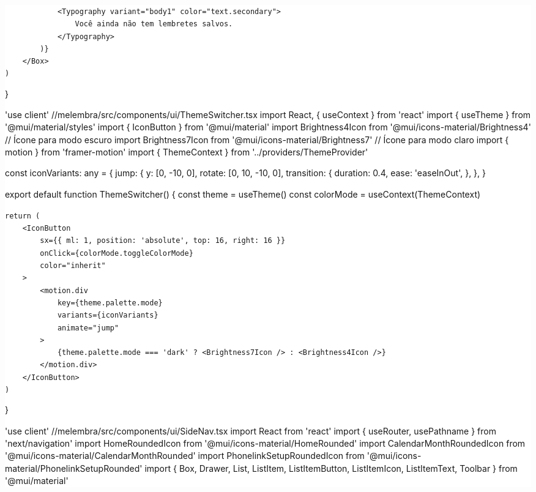                 <Typography variant="body1" color="text.secondary">
                    Você ainda não tem lembretes salvos.
                </Typography>
            )}
        </Box>
    )
}

'use client'
//melembra/src/components/ui/ThemeSwitcher.tsx
import React, { useContext } from 'react'
import { useTheme } from '@mui/material/styles'
import { IconButton } from '@mui/material'
import Brightness4Icon from '@mui/icons-material/Brightness4' // Ícone para modo escuro
import Brightness7Icon from '@mui/icons-material/Brightness7' // Ícone para modo claro
import { motion } from 'framer-motion'
import { ThemeContext } from '../providers/ThemeProvider'

const iconVariants: any = {
    jump: {
        y: [0, -10, 0],
        rotate: [0, 10, -10, 0],
        transition: {
            duration: 0.4,
            ease: 'easeInOut',
        },
    },
}

export default function ThemeSwitcher() {
    const theme = useTheme()
    const colorMode = useContext(ThemeContext)

    return (
        <IconButton
            sx={{ ml: 1, position: 'absolute', top: 16, right: 16 }}
            onClick={colorMode.toggleColorMode}
            color="inherit"
        >
            <motion.div
                key={theme.palette.mode}
                variants={iconVariants}
                animate="jump"
            >
                {theme.palette.mode === 'dark' ? <Brightness7Icon /> : <Brightness4Icon />}
            </motion.div>
        </IconButton>
    )
}

'use client'
//melembra/src/components/ui/SideNav.tsx
import React from 'react'
import { useRouter, usePathname } from 'next/navigation'
import HomeRoundedIcon from '@mui/icons-material/HomeRounded'
import CalendarMonthRoundedIcon from '@mui/icons-material/CalendarMonthRounded'
import PhonelinkSetupRoundedIcon from '@mui/icons-material/PhonelinkSetupRounded'
import { Box, Drawer, List, ListItem, ListItemButton, ListItemIcon, ListItemText, Toolbar } from '@mui/material'
